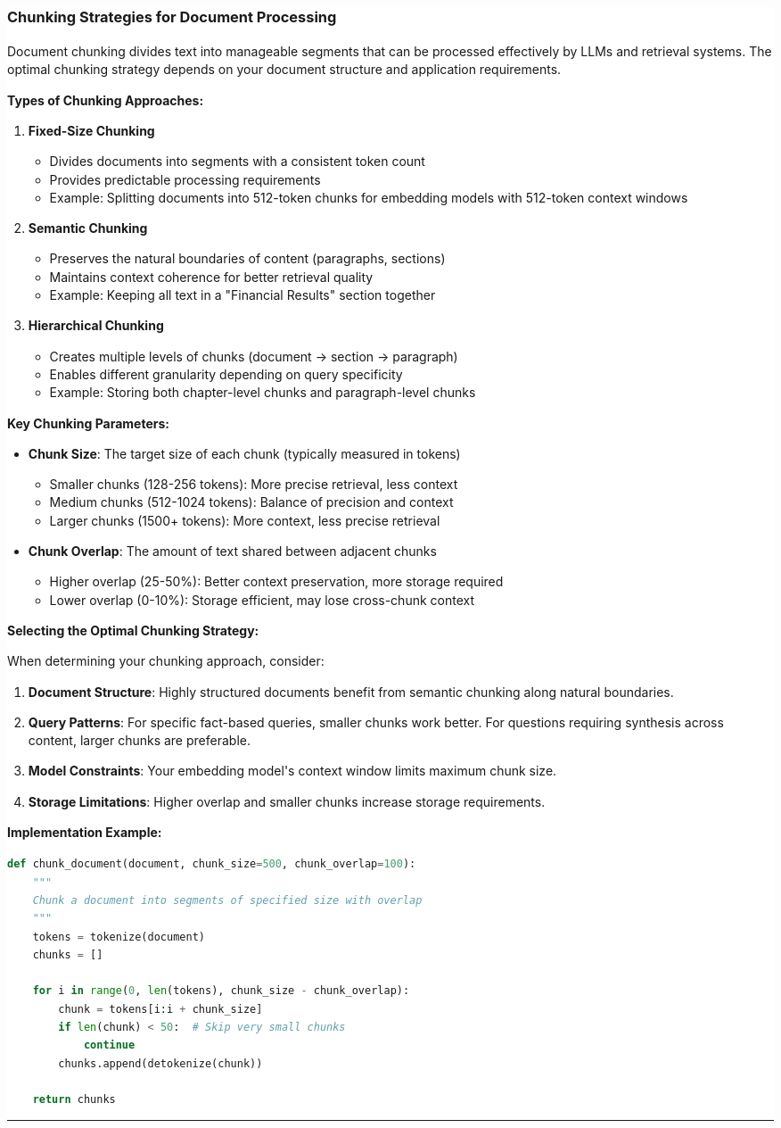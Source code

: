 ### Chunking Strategies for Document Processing

Document chunking divides text into manageable segments that can be processed effectively by LLMs and retrieval systems. The optimal chunking strategy depends on your document structure and application requirements.

**Types of Chunking Approaches:**

1. **Fixed-Size Chunking**
   - Divides documents into segments with a consistent token count
   - Provides predictable processing requirements
   - Example: Splitting documents into 512-token chunks for embedding models with 512-token context windows

2. **Semantic Chunking**
   - Preserves the natural boundaries of content (paragraphs, sections)
   - Maintains context coherence for better retrieval quality
   - Example: Keeping all text in a "Financial Results" section together

3. **Hierarchical Chunking**
   - Creates multiple levels of chunks (document → section → paragraph)
   - Enables different granularity depending on query specificity
   - Example: Storing both chapter-level chunks and paragraph-level chunks

**Key Chunking Parameters:**

- **Chunk Size**: The target size of each chunk (typically measured in tokens)
  - Smaller chunks (128-256 tokens): More precise retrieval, less context
  - Medium chunks (512-1024 tokens): Balance of precision and context
  - Larger chunks (1500+ tokens): More context, less precise retrieval

- **Chunk Overlap**: The amount of text shared between adjacent chunks
  - Higher overlap (25-50%): Better context preservation, more storage required
  - Lower overlap (0-10%): Storage efficient, may lose cross-chunk context

**Selecting the Optimal Chunking Strategy:**

When determining your chunking approach, consider:

1. **Document Structure**: Highly structured documents benefit from semantic chunking along natural boundaries.

2. **Query Patterns**: For specific fact-based queries, smaller chunks work better. For questions requiring synthesis across content, larger chunks are preferable.

3. **Model Constraints**: Your embedding model's context window limits maximum chunk size.

4. **Storage Limitations**: Higher overlap and smaller chunks increase storage requirements.

**Implementation Example:**

```python
def chunk_document(document, chunk_size=500, chunk_overlap=100):
    """
    Chunk a document into segments of specified size with overlap
    """
    tokens = tokenize(document)
    chunks = []
    
    for i in range(0, len(tokens), chunk_size - chunk_overlap):
        chunk = tokens[i:i + chunk_size]
        if len(chunk) < 50:  # Skip very small chunks
            continue
        chunks.append(detokenize(chunk))
    
    return chunks
```

---